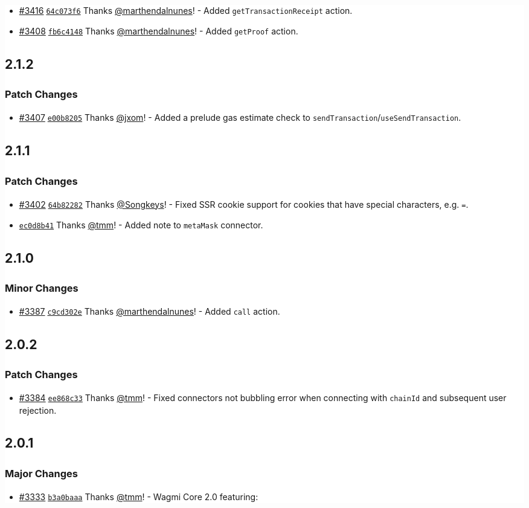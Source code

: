 - [#3416](https://github.com/wevm/wagmi/pull/3416) [`64c073f6`](https://github.com/wevm/wagmi/commit/64c073f6c2720961e2d6aff986670b73dbfab9c3) Thanks [@marthendalnunes](https://github.com/marthendalnunes)! - Added `getTransactionReceipt` action.

- [#3408](https://github.com/wevm/wagmi/pull/3408) [`fb6c4148`](https://github.com/wevm/wagmi/commit/fb6c4148d9e9e2fccfbe74c8f343b444dc68dec5) Thanks [@marthendalnunes](https://github.com/marthendalnunes)! - Added `getProof` action.

## 2.1.2

### Patch Changes

- [#3407](https://github.com/wevm/wagmi/pull/3407) [`e00b8205`](https://github.com/wevm/wagmi/commit/e00b82058685751637edfa9a6b2d196a12549fe7) Thanks [@jxom](https://github.com/jxom)! - Added a prelude gas estimate check to `sendTransaction`/`useSendTransaction`.

## 2.1.1

### Patch Changes

- [#3402](https://github.com/wevm/wagmi/pull/3402) [`64b82282`](https://github.com/wevm/wagmi/commit/64b82282c1e57e77c25aa0814673780e4d11edd4) Thanks [@Songkeys](https://github.com/Songkeys)! - Fixed SSR cookie support for cookies that have special characters, e.g. `=`.

- [`ec0d8b41`](https://github.com/wevm/wagmi/commit/ec0d8b4112181fefb11025e436a94a6114761d37) Thanks [@tmm](https://github.com/tmm)! - Added note to `metaMask` connector.

## 2.1.0

### Minor Changes

- [#3387](https://github.com/wevm/wagmi/pull/3387) [`c9cd302e`](https://github.com/wevm/wagmi/commit/c9cd302e1c65c980deaee2e12567c2a8ec08b399) Thanks [@marthendalnunes](https://github.com/marthendalnunes)! - Added `call` action.

## 2.0.2

### Patch Changes

- [#3384](https://github.com/wevm/wagmi/pull/3384) [`ee868c33`](https://github.com/wevm/wagmi/commit/ee868c3385dae511230b6ddcb5627c1293cc1844) Thanks [@tmm](https://github.com/tmm)! - Fixed connectors not bubbling error when connecting with `chainId` and subsequent user rejection.

## 2.0.1

### Major Changes

- [#3333](https://github.com/wevm/wagmi/pull/3333) [`b3a0baaa`](https://github.com/wevm/wagmi/commit/b3a0baaaee7decf750d376aab2502cd33ca4825a) Thanks [@tmm](https://github.com/tmm)! - Wagmi Core 2.0 featuring:
